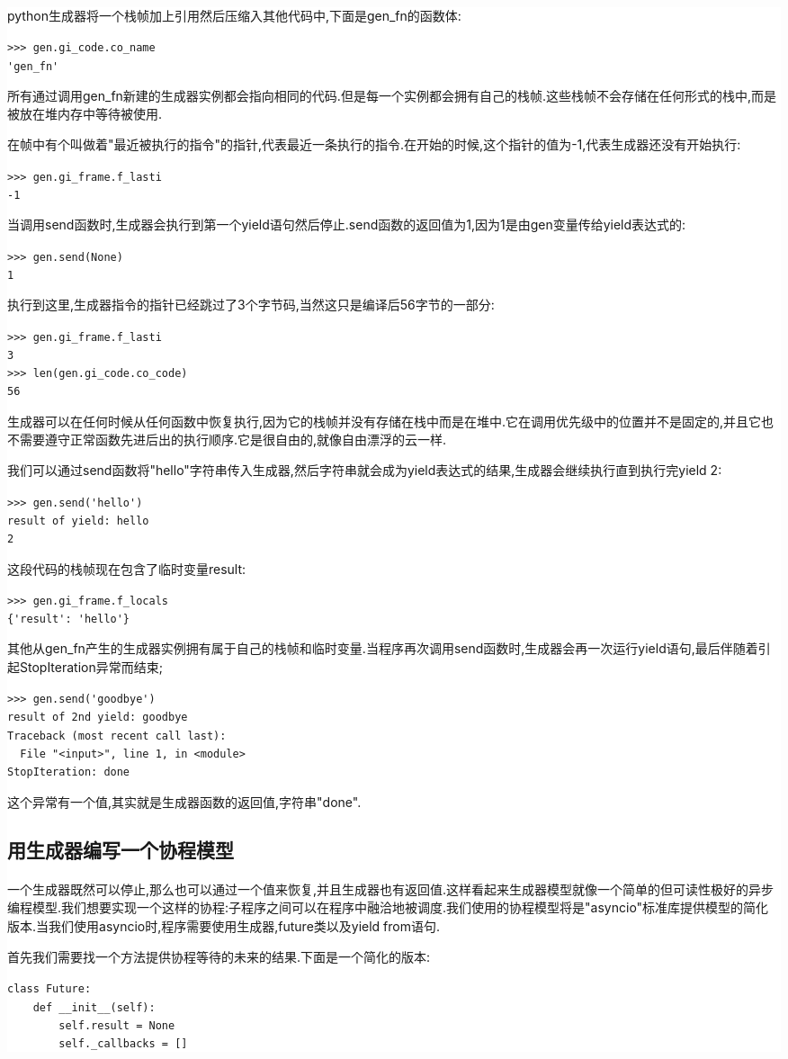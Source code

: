 python生成器将一个栈帧加上引用然后压缩入其他代码中,下面是gen_fn的函数体:

    >>> gen.gi_code.co_name
    'gen_fn'

所有通过调用gen_fn新建的生成器实例都会指向相同的代码.但是每一个实例都会拥有自己的栈帧.这些栈帧不会存储在任何形式的栈中,而是被放在堆内存中等待被使用.

在帧中有个叫做着"最近被执行的指令"的指针,代表最近一条执行的指令.在开始的时候,这个指针的值为-1,代表生成器还没有开始执行:

    >>> gen.gi_frame.f_lasti
    -1

当调用send函数时,生成器会执行到第一个yield语句然后停止.send函数的返回值为1,因为1是由gen变量传给yield表达式的:

    >>> gen.send(None)
    1

执行到这里,生成器指令的指针已经跳过了3个字节码,当然这只是编译后56字节的一部分:

    >>> gen.gi_frame.f_lasti
    3
    >>> len(gen.gi_code.co_code)
    56

生成器可以在任何时候从任何函数中恢复执行,因为它的栈帧并没有存储在栈中而是在堆中.它在调用优先级中的位置并不是固定的,并且它也不需要遵守正常函数先进后出的执行顺序.它是很自由的,就像自由漂浮的云一样.

我们可以通过send函数将"hello"字符串传入生成器,然后字符串就会成为yield表达式的结果,生成器会继续执行直到执行完yield 2:

    >>> gen.send('hello')
    result of yield: hello
    2

这段代码的栈帧现在包含了临时变量result:

    >>> gen.gi_frame.f_locals
    {'result': 'hello'}

其他从gen_fn产生的生成器实例拥有属于自己的栈帧和临时变量.当程序再次调用send函数时,生成器会再一次运行yield语句,最后伴随着引起StopIteration异常而结束;

    >>> gen.send('goodbye')
    result of 2nd yield: goodbye
    Traceback (most recent call last):
      File "<input>", line 1, in <module>
    StopIteration: done

这个异常有一个值,其实就是生成器函数的返回值,字符串"done".

## 用生成器编写一个协程模型

一个生成器既然可以停止,那么也可以通过一个值来恢复,并且生成器也有返回值.这样看起来生成器模型就像一个简单的但可读性极好的异步编程模型.我们想要实现一个这样的协程:子程序之间可以在程序中融洽地被调度.我们使用的协程模型将是"asyncio"标准库提供模型的简化版本.当我们使用asyncio时,程序需要使用生成器,future类以及yield from语句.

首先我们需要找一个方法提供协程等待的未来的结果.下面是一个简化的版本:

    class Future:
        def __init__(self):
            self.result = None
            self._callbacks = []
